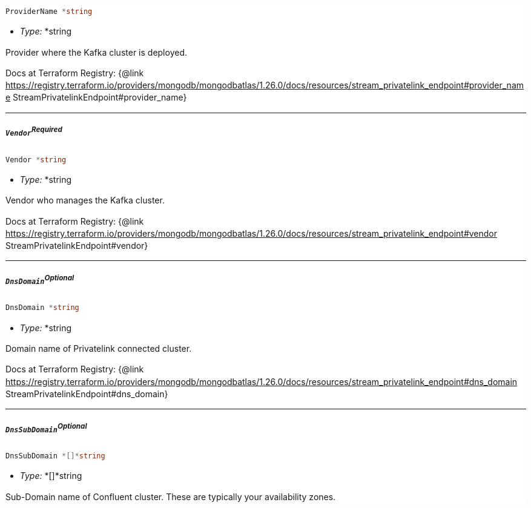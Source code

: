 ```go
ProviderName *string
```

- *Type:* *string

Provider where the Kafka cluster is deployed.

Docs at Terraform Registry: {@link https://registry.terraform.io/providers/mongodb/mongodbatlas/1.26.0/docs/resources/stream_privatelink_endpoint#provider_name StreamPrivatelinkEndpoint#provider_name}

---

##### `Vendor`<sup>Required</sup> <a name="Vendor" id="@cdktf/provider-mongodbatlas.streamPrivatelinkEndpoint.StreamPrivatelinkEndpointConfig.property.vendor"></a>

```go
Vendor *string
```

- *Type:* *string

Vendor who manages the Kafka cluster.

Docs at Terraform Registry: {@link https://registry.terraform.io/providers/mongodb/mongodbatlas/1.26.0/docs/resources/stream_privatelink_endpoint#vendor StreamPrivatelinkEndpoint#vendor}

---

##### `DnsDomain`<sup>Optional</sup> <a name="DnsDomain" id="@cdktf/provider-mongodbatlas.streamPrivatelinkEndpoint.StreamPrivatelinkEndpointConfig.property.dnsDomain"></a>

```go
DnsDomain *string
```

- *Type:* *string

Domain name of Privatelink connected cluster.

Docs at Terraform Registry: {@link https://registry.terraform.io/providers/mongodb/mongodbatlas/1.26.0/docs/resources/stream_privatelink_endpoint#dns_domain StreamPrivatelinkEndpoint#dns_domain}

---

##### `DnsSubDomain`<sup>Optional</sup> <a name="DnsSubDomain" id="@cdktf/provider-mongodbatlas.streamPrivatelinkEndpoint.StreamPrivatelinkEndpointConfig.property.dnsSubDomain"></a>

```go
DnsSubDomain *[]*string
```

- *Type:* *[]*string

Sub-Domain name of Confluent cluster. These are typically your availability zones.
